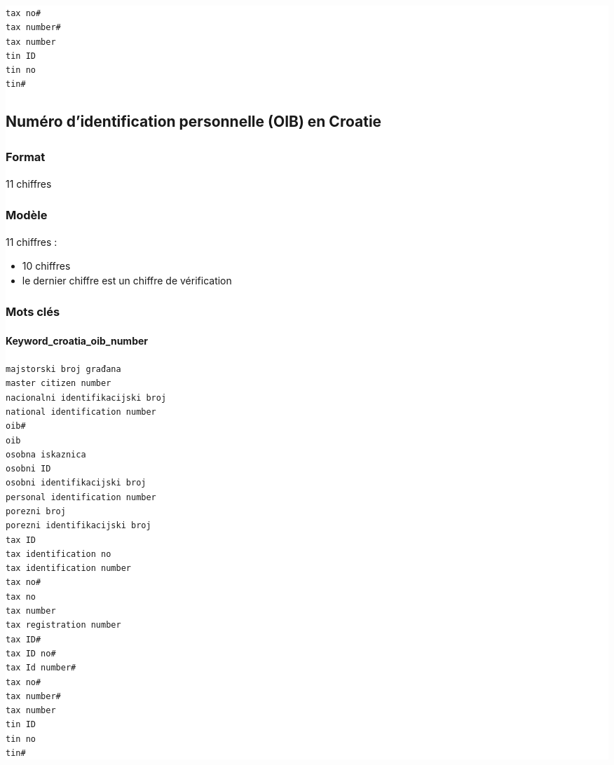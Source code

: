 ```
tax no#
tax number#
tax number
tin ID
tin no
tin#
```

## <a name="croatia-personal-identification-oib-number"></a>Numéro d’identification personnelle (OIB) en Croatie

### <a name="format"></a>Format

11 chiffres

### <a name="pattern"></a>Modèle

11 chiffres :

- 10 chiffres
- le dernier chiffre est un chiffre de vérification

### <a name="keywords"></a>Mots clés

#### <a name="keyword_croatia_oib_number"></a>Keyword\_croatia\_oib\_number

```
majstorski broj građana
master citizen number
nacionalni identifikacijski broj
national identification number
oib#
oib
osobna iskaznica
osobni ID
osobni identifikacijski broj
personal identification number
porezni broj
porezni identifikacijski broj
tax ID
tax identification no
tax identification number
tax no#
tax no
tax number
tax registration number
tax ID#
tax ID no#
tax Id number#
tax no#
tax number#
tax number
tin ID
tin no
tin#
```
